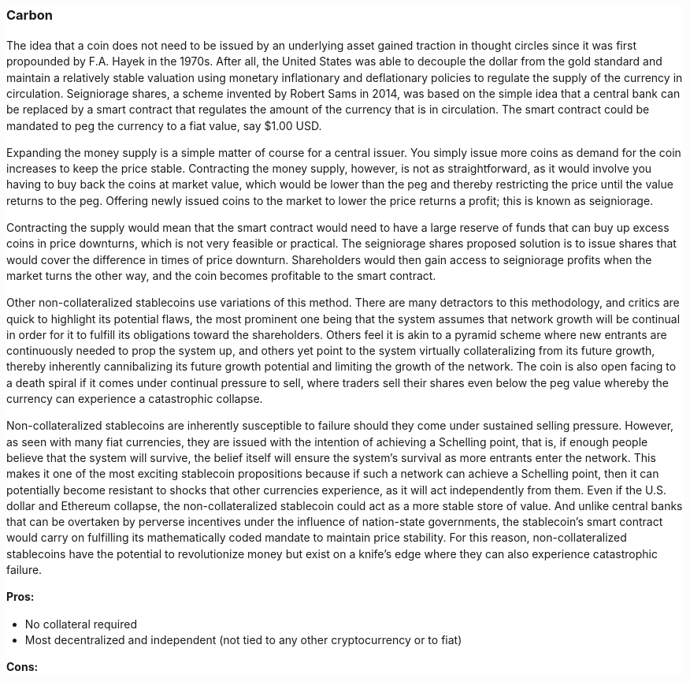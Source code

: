 
### Carbon

The idea that a coin does not need to be issued by an underlying asset gained traction in thought circles since it was first propounded by F.A. Hayek in the 1970s. After all, the United States was able to decouple the dollar from the gold standard and maintain a relatively stable valuation using monetary inflationary and deflationary policies to regulate the supply of the currency in circulation. Seigniorage shares, a scheme invented by Robert Sams in 2014, was based on the simple idea that a central bank can be replaced by a smart contract that regulates the amount of the currency that is in circulation. The smart contract could be mandated to peg the currency to a fiat value, say \$1.00 USD. 

Expanding the money supply is a simple matter of course for a central issuer. You simply issue more coins as demand for the coin increases to keep the price stable. Contracting the money supply, however, is not as straightforward, as it would involve you having to buy back the coins at market value, which would be lower than the peg and thereby restricting the price until the value returns to the peg. Offering newly issued coins to the market to lower the price returns a profit; this is known as seigniorage.

Contracting the supply would mean that the smart contract would need to have a large reserve of funds that can buy up excess coins in price downturns, which is not very feasible or practical. The seigniorage shares proposed solution is to issue shares that would cover the difference in times of price downturn. Shareholders would then gain access to seigniorage profits when the market turns the other way, and the coin becomes profitable to the smart contract. 

Other non-collateralized stablecoins use variations of this method. There are many detractors to this methodology, and critics are quick to highlight its potential flaws, the most prominent one being that the system assumes that network growth will be continual in order for it to fulfill its obligations toward the shareholders. Others feel it is akin to a pyramid scheme where new entrants are continuously needed to prop the system up, and others yet point to the system virtually collateralizing from its future growth, thereby inherently cannibalizing its future growth potential and limiting the growth of the network. The coin is also open facing to a death spiral if it comes under continual pressure to sell, where traders sell their shares even below the peg value whereby the currency can experience a catastrophic collapse. 

Non-collateralized stablecoins are inherently susceptible to failure should they come under sustained selling pressure. However, as seen with many fiat currencies, they are issued with the intention of achieving a Schelling point, that is, if enough people believe that the system will survive, the belief itself will ensure the system’s survival as more entrants enter the network. This makes it one of the most exciting stablecoin propositions because if such a network can achieve a Schelling point, then it can potentially become resistant to shocks that other currencies experience, as it will act independently from them. Even if the U.S. dollar and Ethereum collapse, the non-collateralized stablecoin could act as a more stable store of value. And unlike central banks that can be overtaken by perverse incentives under the influence of nation-state governments, the stablecoin’s smart contract would carry on fulfilling its mathematically coded mandate to maintain price stability. For this reason, non-collateralized stablecoins have the potential to revolutionize money but exist on a knife’s edge where they can also experience catastrophic failure. 

**Pros:**

*   No collateral required
*   Most decentralized and independent (not tied to any other cryptocurrency or to fiat)

**Cons:**
